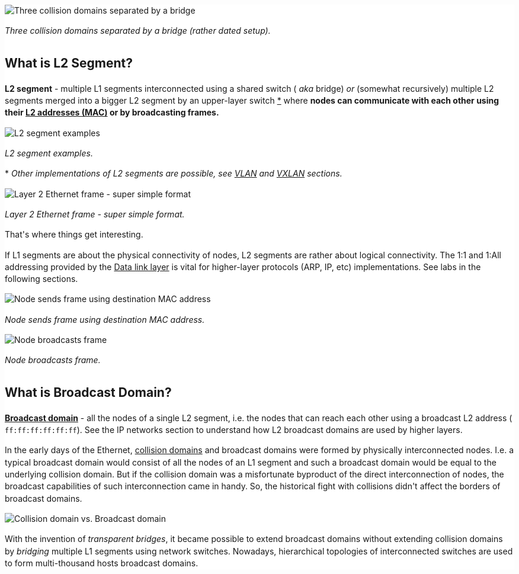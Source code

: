 ![Three collision domains separated by a bridge](http://iximiuz.com/computer-networking-101/collision-domain-2000-opt.png)

_Three collision domains separated by a bridge (rather dated setup)._

## What is L2 Segment?

**L2 segment** \- multiple L1 segments interconnected using a shared switch ( _aka_ bridge) _or_ (somewhat recursively) multiple L2 segments merged into a bigger L2 segment by an upper-layer switch [\*](http://iximiuz.com#remark-xlan) where **nodes can communicate with each other using their [L2 addresses (MAC)](https://en.wikipedia.org/wiki/MAC_address) or by broadcasting frames.**

![L2 segment examples](http://iximiuz.com/computer-networking-101/l2-examples-2000-opt.png)

_L2 segment examples._

\* _Other implementations of L2 segments are possible, see [VLAN](http://iximiuz.com#VLAN) and [VXLAN](http://iximiuz.com#VXLAN) sections._

![Layer 2 Ethernet frame - super simple format](http://iximiuz.com/computer-networking-101/l2-ethernet-frame-2000-opt.png)

_Layer 2 Ethernet frame - super simple format._

That's where things get interesting.

If L1 segments are about the physical connectivity of nodes, L2 segments are rather about logical connectivity. The 1:1 and 1:All addressing provided by the [Data link layer](https://en.wikipedia.org/wiki/Data_link_layer) is vital for higher-layer protocols (ARP, IP, etc) implementations. See labs in the following sections.

![Node sends frame using destination MAC address](http://iximiuz.com/computer-networking-101/l2-send-to-mac-2000-opt.png)

_Node sends frame using destination MAC address._

![Node broadcasts frame](http://iximiuz.com/computer-networking-101/l2-send-broadcast-2000-opt.png)

_Node broadcasts frame._

## What is Broadcast Domain?

[**Broadcast domain**](https://en.wikipedia.org/wiki/Broadcast_domain) \- all the nodes of a single L2 segment, i.e. the nodes that can reach each other using a broadcast L2 address ( `ff:ff:ff:ff:ff:ff`). See the IP networks section to understand how L2 broadcast domains are used by higher layers.

In the early days of the Ethernet, [collision domains](http://iximiuz.com#collision-domain) and broadcast domains were formed by physically interconnected nodes. I.e. a typical broadcast domain would consist of all the nodes of an L1 segment and such a broadcast domain would be equal to the underlying collision domain. But if the collision domain was a misfortunate byproduct of the direct interconnection of nodes, the broadcast capabilities of such interconnection came in handy. So, the historical fight with collisions didn't affect the borders of broadcast domains.

![Collision domain vs. Broadcast domain](http://iximiuz.com/computer-networking-101/broadcast-domain-l1-l2-2000-opt.png)

With the invention of _transparent bridges_, it became possible to extend broadcast domains without extending collision domains by _bridging_ multiple L1 segments using network switches. Nowadays, hierarchical topologies of interconnected switches are used to form multi-thousand hosts broadcast domains.
